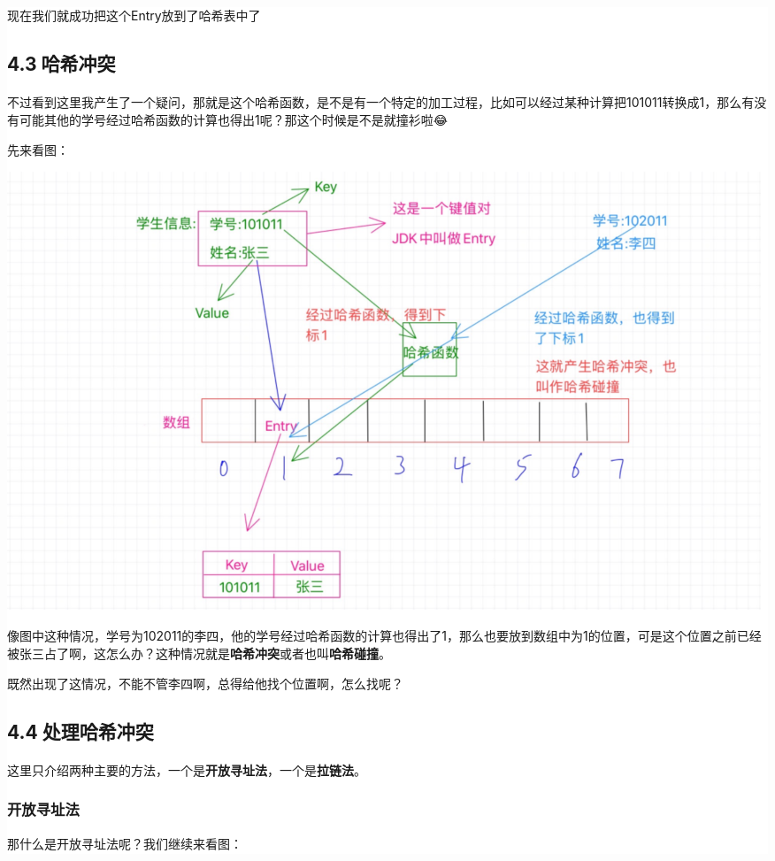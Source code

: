 现在我们就成功把这个Entry放到了哈希表中了

## 4.3 哈希冲突

不过看到这里我产生了一个疑问，那就是这个哈希函数，是不是有一个特定的加工过程，比如可以经过某种计算把101011转换成1，那么有没有可能其他的学号经过哈希函数的计算也得出1呢？那这个时候是不是就撞衫啦😂

先来看图：

 ![](image/format,png-16495847488951.png ":size=70%")

像图中这种情况，学号为102011的李四，他的学号经过哈希函数的计算也得出了1，那么也要放到数组中为1的位置，可是这个位置之前已经被张三占了啊，这怎么办？这种情况就是**哈希冲突**或者也叫**哈希碰撞**。

既然出现了这情况，不能不管李四啊，总得给他找个位置啊，怎么找呢？

## 4.4 处理哈希冲突

这里只介绍两种主要的方法，一个是**开放寻址法**，一个是**拉链法**。

### 开放寻址法

那什么是开放寻址法呢？我们继续来看图：
